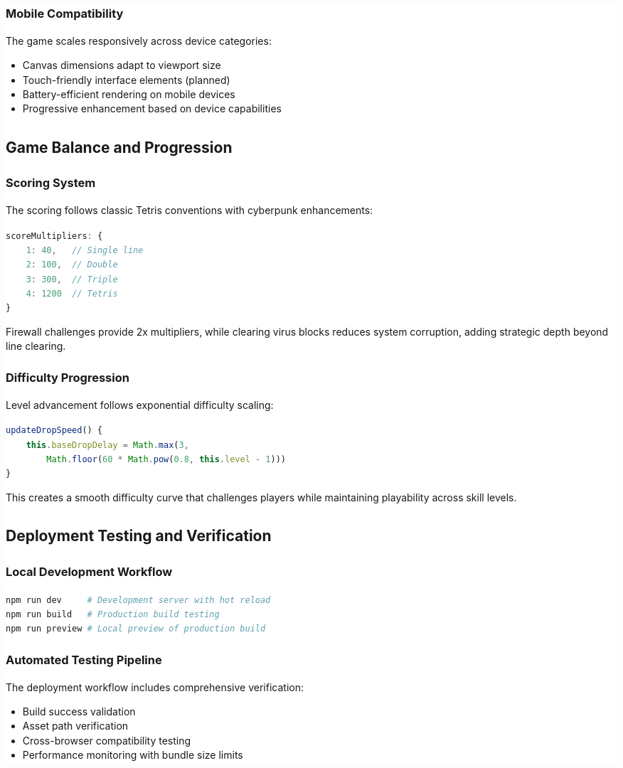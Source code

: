 ### Mobile Compatibility

The game scales responsively across device categories:
- Canvas dimensions adapt to viewport size
- Touch-friendly interface elements (planned)
- Battery-efficient rendering on mobile devices
- Progressive enhancement based on device capabilities

## Game Balance and Progression

### Scoring System

The scoring follows classic Tetris conventions with cyberpunk enhancements:

```javascript
scoreMultipliers: {
    1: 40,   // Single line
    2: 100,  // Double  
    3: 300,  // Triple
    4: 1200  // Tetris
}
```

Firewall challenges provide 2x multipliers, while clearing virus blocks reduces system corruption, adding strategic depth beyond line clearing.

### Difficulty Progression

Level advancement follows exponential difficulty scaling:

```javascript
updateDropSpeed() {
    this.baseDropDelay = Math.max(3, 
        Math.floor(60 * Math.pow(0.8, this.level - 1)))
}
```

This creates a smooth difficulty curve that challenges players while maintaining playability across skill levels.

## Deployment Testing and Verification

### Local Development Workflow

```bash
npm run dev     # Development server with hot reload
npm run build   # Production build testing  
npm run preview # Local preview of production build
```

### Automated Testing Pipeline

The deployment workflow includes comprehensive verification:
- Build success validation
- Asset path verification  
- Cross-browser compatibility testing
- Performance monitoring with bundle size limits

